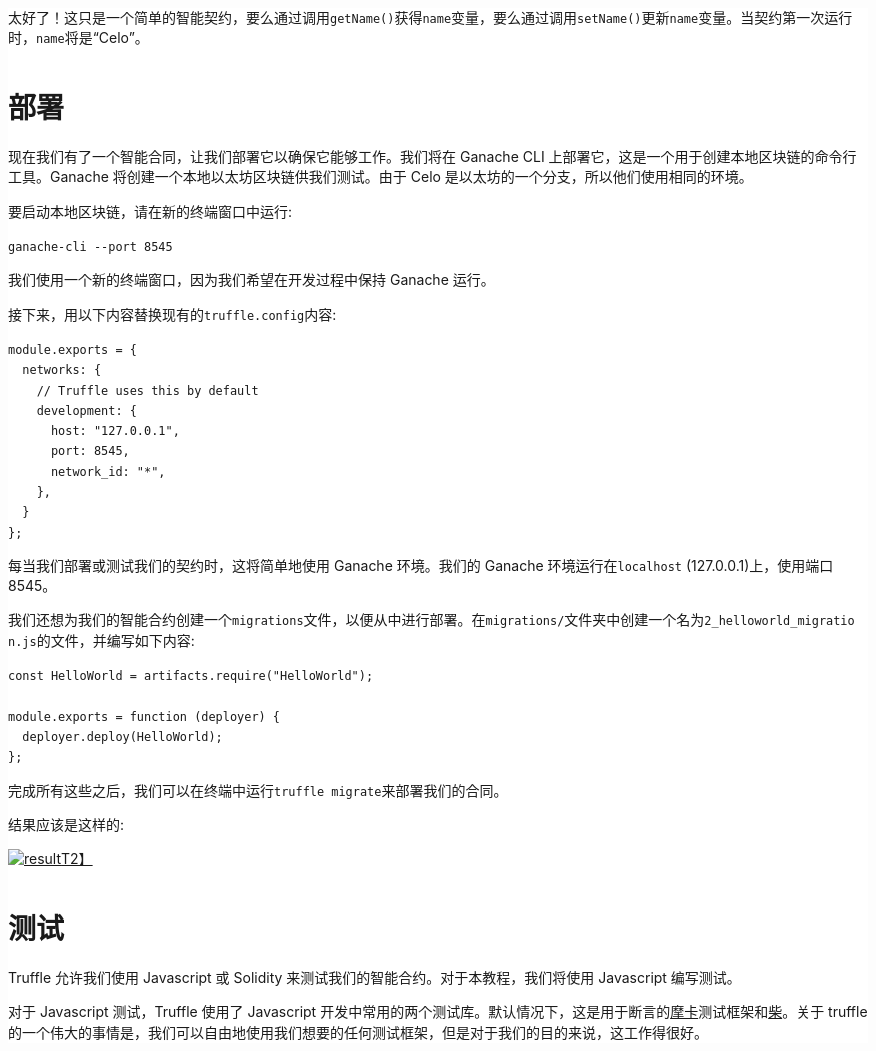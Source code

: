 太好了！这只是一个简单的智能契约，要么通过调用`getName()`获得`name`变量，要么通过调用`setName()`更新`name`变量。当契约第一次运行时，`name`将是“Celo”。

# 部署

现在我们有了一个智能合同，让我们部署它以确保它能够工作。我们将在 Ganache CLI 上部署它，这是一个用于创建本地区块链的命令行工具。Ganache 将创建一个本地以太坊区块链供我们测试。由于 Celo 是以太坊的一个分支，所以他们使用相同的环境。

要启动本地区块链，请在新的终端窗口中运行:

`ganache-cli --port 8545`

我们使用一个新的终端窗口，因为我们希望在开发过程中保持 Ganache 运行。

接下来，用以下内容替换现有的`truffle.config`内容:

```
module.exports = {
  networks: {
    // Truffle uses this by default
    development: {
      host: "127.0.0.1",
      port: 8545,
      network_id: "*",
    },
  }
}; 
```

每当我们部署或测试我们的契约时，这将简单地使用 Ganache 环境。我们的 Ganache 环境运行在`localhost` (127.0.0.1)上，使用端口 8545。

我们还想为我们的智能合约创建一个`migrations`文件，以便从中进行部署。在`migrations/`文件夹中创建一个名为`2_helloworld_migration.js`的文件，并编写如下内容:

```
const HelloWorld = artifacts.require("HelloWorld");

module.exports = function (deployer) {
  deployer.deploy(HelloWorld);
}; 
```

完成所有这些之后，我们可以在终端中运行`truffle migrate`来部署我们的合同。

结果应该是这样的:

[![result](../Images/b45691f04632460920abc57e9c222a1f.png)T2】](https://camo.githubusercontent.com/38fab3f927bb90cc395f9105cd587b82e1cc403baed72ce98f955c75177eb41c/68747470733a2f2f692e696d6775722e636f6d2f7949454247536b2e706e67)

# 测试

Truffle 允许我们使用 Javascript 或 Solidity 来测试我们的智能合约。对于本教程，我们将使用 Javascript 编写测试。

对于 Javascript 测试，Truffle 使用了 Javascript 开发中常用的两个测试库。默认情况下，这是用于断言的[摩卡](https://mochajs.org/)测试框架和[柴](https://www.chaijs.com/)。关于 truffle 的一个伟大的事情是，我们可以自由地使用我们想要的任何测试框架，但是对于我们的目的来说，这工作得很好。
